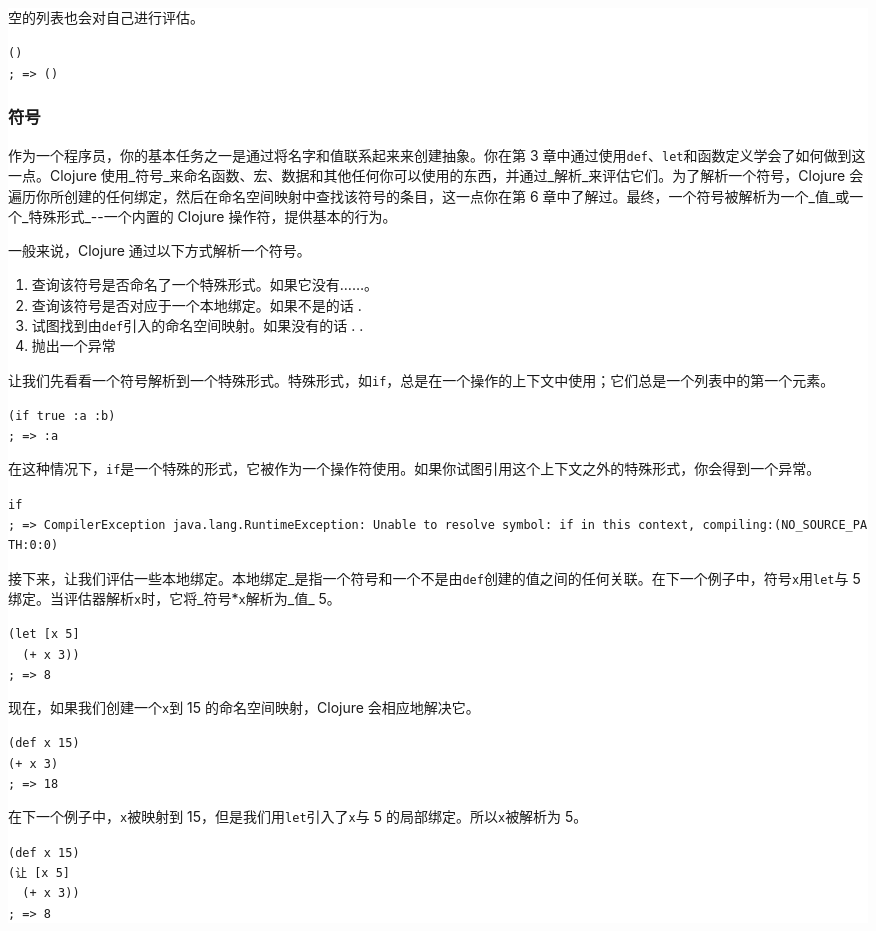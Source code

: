 空的列表也会对自己进行评估。

```
()
; => ()
```

### 符号

作为一个程序员，你的基本任务之一是通过将名字和值联系起来来创建抽象。你在第 3 章中通过使用`def`、`let`和函数定义学会了如何做到这一点。Clojure 使用_符号_来命名函数、宏、数据和其他任何你可以使用的东西，并通过_解析_来评估它们。为了解析一个符号，Clojure 会遍历你所创建的任何绑定，然后在命名空间映射中查找该符号的条目，这一点你在第 6 章中了解过。最终，一个符号被解析为一个_值_或一个_特殊形式_--一个内置的 Clojure 操作符，提供基本的行为。

一般来说，Clojure 通过以下方式解析一个符号。

1. 查询该符号是否命名了一个特殊形式。如果它没有……。
2. 查询该符号是否对应于一个本地绑定。如果不是的话 .
3. 试图找到由`def`引入的命名空间映射。如果没有的话 . .
4. 抛出一个异常

让我们先看看一个符号解析到一个特殊形式。特殊形式，如`if`，总是在一个操作的上下文中使用；它们总是一个列表中的第一个元素。

```
(if true :a :b)
; => :a
```

在这种情况下，`if`是一个特殊的形式，它被作为一个操作符使用。如果你试图引用这个上下文之外的特殊形式，你会得到一个异常。

```
if
; => CompilerException java.lang.RuntimeException: Unable to resolve symbol: if in this context, compiling:(NO_SOURCE_PATH:0:0) 
```

接下来，让我们评估一些本地绑定。本地绑定_是指一个符号和一个不是由`def`创建的值之间的任何关联。在下一个例子中，符号`x`用`let`与 5 绑定。当评估器解析`x`时，它将_符号\*`x`解析为_值_ 5。

```
(let [x 5]
  (+ x 3))
; => 8
```

现在，如果我们创建一个`x`到 15 的命名空间映射，Clojure 会相应地解决它。

```
(def x 15)
(+ x 3)
; => 18
```

在下一个例子中，`x`被映射到 15，但是我们用`let`引入了`x`与 5 的局部绑定。所以`x`被解析为 5。

```
(def x 15)
(让 [x 5]
  (+ x 3))
; => 8
```
